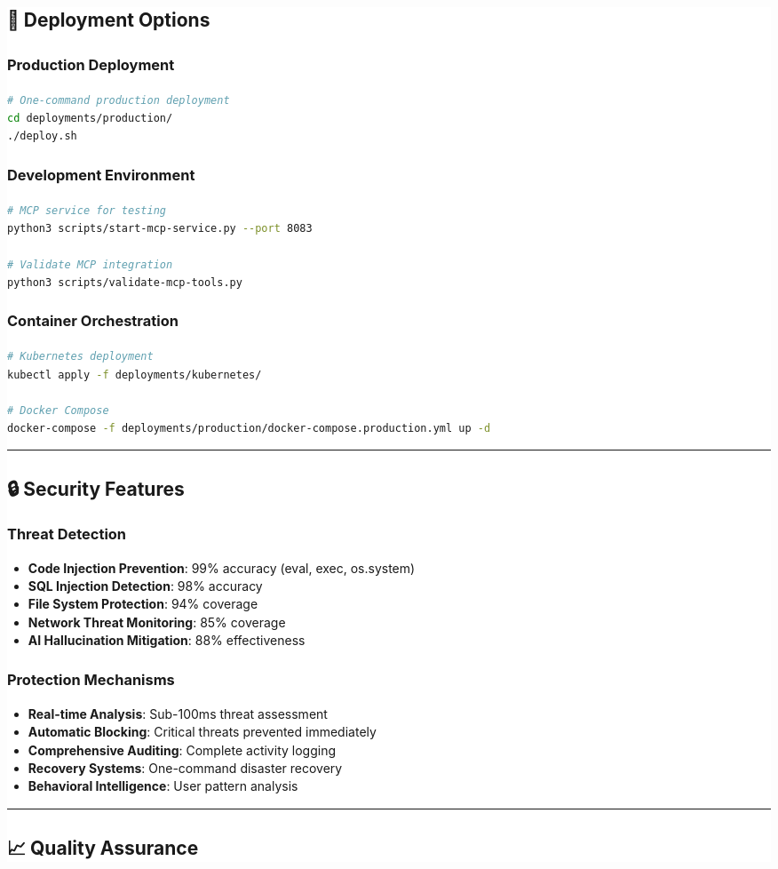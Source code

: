 
## 🚀 Deployment Options

### Production Deployment
```bash
# One-command production deployment
cd deployments/production/
./deploy.sh
```

### Development Environment
```bash
# MCP service for testing
python3 scripts/start-mcp-service.py --port 8083

# Validate MCP integration
python3 scripts/validate-mcp-tools.py
```

### Container Orchestration
```bash
# Kubernetes deployment
kubectl apply -f deployments/kubernetes/

# Docker Compose
docker-compose -f deployments/production/docker-compose.production.yml up -d
```

---

## 🔒 Security Features

### Threat Detection
- **Code Injection Prevention**: 99% accuracy (eval, exec, os.system)
- **SQL Injection Detection**: 98% accuracy
- **File System Protection**: 94% coverage
- **Network Threat Monitoring**: 85% coverage
- **AI Hallucination Mitigation**: 88% effectiveness

### Protection Mechanisms
- **Real-time Analysis**: Sub-100ms threat assessment
- **Automatic Blocking**: Critical threats prevented immediately
- **Comprehensive Auditing**: Complete activity logging
- **Recovery Systems**: One-command disaster recovery
- **Behavioral Intelligence**: User pattern analysis

---

## 📈 Quality Assurance
